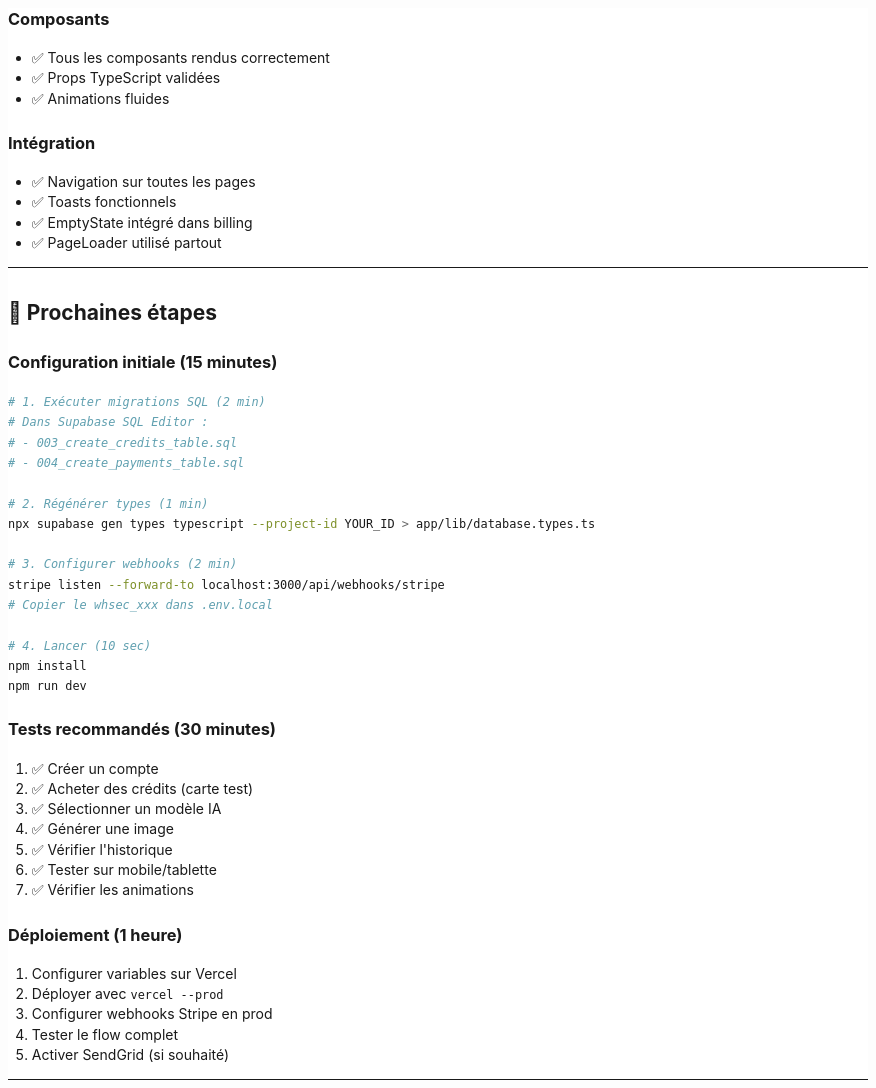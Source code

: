 ### Composants
- ✅ Tous les composants rendus correctement
- ✅ Props TypeScript validées
- ✅ Animations fluides

### Intégration
- ✅ Navigation sur toutes les pages
- ✅ Toasts fonctionnels
- ✅ EmptyState intégré dans billing
- ✅ PageLoader utilisé partout

---

## 🚀 Prochaines étapes

### Configuration initiale (15 minutes)
```bash
# 1. Exécuter migrations SQL (2 min)
# Dans Supabase SQL Editor :
# - 003_create_credits_table.sql
# - 004_create_payments_table.sql

# 2. Régénérer types (1 min)
npx supabase gen types typescript --project-id YOUR_ID > app/lib/database.types.ts

# 3. Configurer webhooks (2 min)
stripe listen --forward-to localhost:3000/api/webhooks/stripe
# Copier le whsec_xxx dans .env.local

# 4. Lancer (10 sec)
npm install
npm run dev
```

### Tests recommandés (30 minutes)
1. ✅ Créer un compte
2. ✅ Acheter des crédits (carte test)
3. ✅ Sélectionner un modèle IA
4. ✅ Générer une image
5. ✅ Vérifier l'historique
6. ✅ Tester sur mobile/tablette
7. ✅ Vérifier les animations

### Déploiement (1 heure)
1. Configurer variables sur Vercel
2. Déployer avec `vercel --prod`
3. Configurer webhooks Stripe en prod
4. Tester le flow complet
5. Activer SendGrid (si souhaité)

---